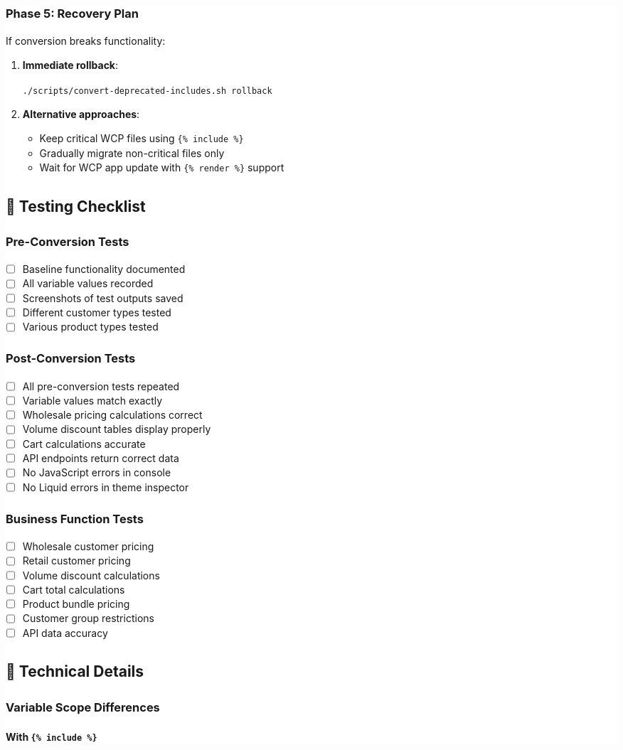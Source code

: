 ### Phase 5: Recovery Plan

If conversion breaks functionality:

1. **Immediate rollback**:

   ```bash
   ./scripts/convert-deprecated-includes.sh rollback
   ```

2. **Alternative approaches**:
   - Keep critical WCP files using `{% include %}`
   - Gradually migrate non-critical files only
   - Wait for WCP app update with `{% render %}` support

## 🧪 Testing Checklist

### Pre-Conversion Tests

- [ ] Baseline functionality documented
- [ ] All variable values recorded
- [ ] Screenshots of test outputs saved
- [ ] Different customer types tested
- [ ] Various product types tested

### Post-Conversion Tests

- [ ] All pre-conversion tests repeated
- [ ] Variable values match exactly
- [ ] Wholesale pricing calculations correct
- [ ] Volume discount tables display properly
- [ ] Cart calculations accurate
- [ ] API endpoints return correct data
- [ ] No JavaScript errors in console
- [ ] No Liquid errors in theme inspector

### Business Function Tests

- [ ] Wholesale customer pricing
- [ ] Retail customer pricing
- [ ] Volume discount calculations
- [ ] Cart total calculations
- [ ] Product bundle pricing
- [ ] Customer group restrictions
- [ ] API data accuracy

## 🔧 Technical Details

### Variable Scope Differences

#### With `{% include %}`
